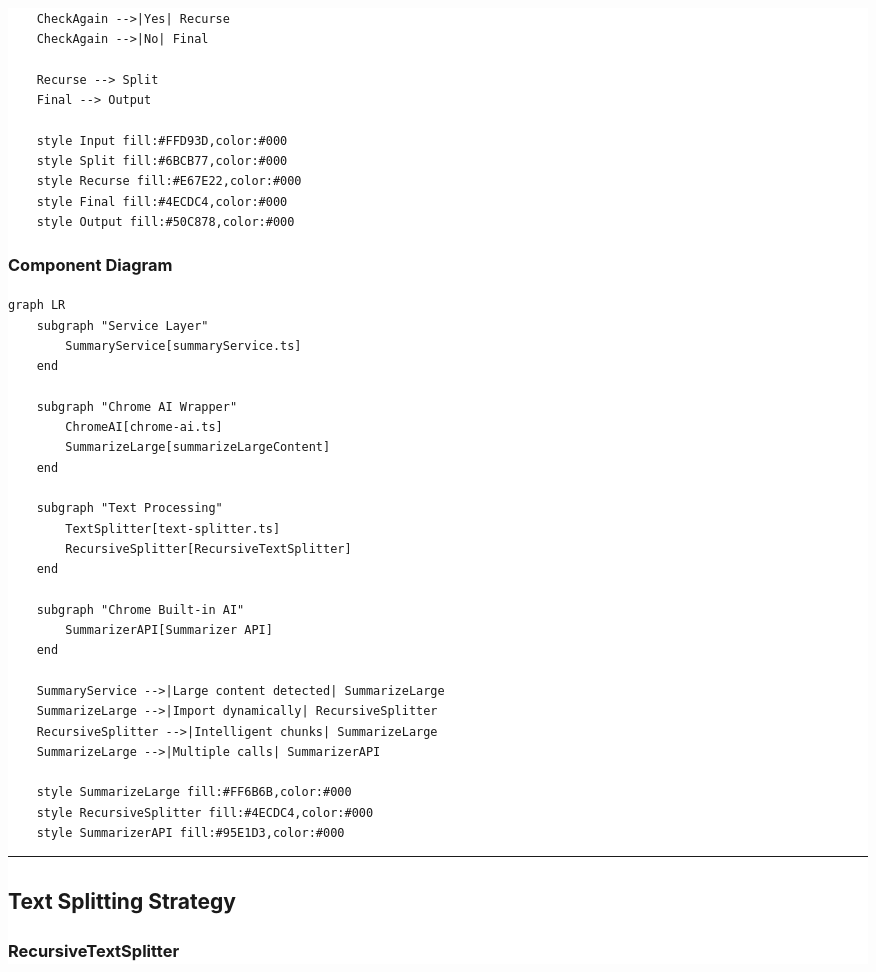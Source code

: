 ```mermaid
    CheckAgain -->|Yes| Recurse
    CheckAgain -->|No| Final

    Recurse --> Split
    Final --> Output

    style Input fill:#FFD93D,color:#000
    style Split fill:#6BCB77,color:#000
    style Recurse fill:#E67E22,color:#000
    style Final fill:#4ECDC4,color:#000
    style Output fill:#50C878,color:#000
```

### Component Diagram

```mermaid
graph LR
    subgraph "Service Layer"
        SummaryService[summaryService.ts]
    end

    subgraph "Chrome AI Wrapper"
        ChromeAI[chrome-ai.ts]
        SummarizeLarge[summarizeLargeContent]
    end

    subgraph "Text Processing"
        TextSplitter[text-splitter.ts]
        RecursiveSplitter[RecursiveTextSplitter]
    end

    subgraph "Chrome Built-in AI"
        SummarizerAPI[Summarizer API]
    end

    SummaryService -->|Large content detected| SummarizeLarge
    SummarizeLarge -->|Import dynamically| RecursiveSplitter
    RecursiveSplitter -->|Intelligent chunks| SummarizeLarge
    SummarizeLarge -->|Multiple calls| SummarizerAPI

    style SummarizeLarge fill:#FF6B6B,color:#000
    style RecursiveSplitter fill:#4ECDC4,color:#000
    style SummarizerAPI fill:#95E1D3,color:#000
```

---

## Text Splitting Strategy

### RecursiveTextSplitter
